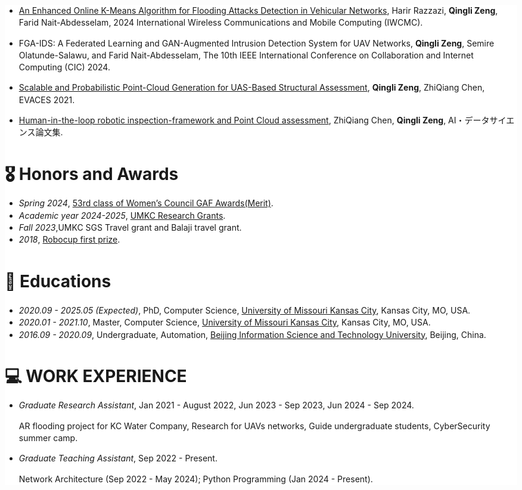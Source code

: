 
- [An Enhanced Online K-Means Algorithm for Flooding Attacks Detection in Vehicular Networks](https://ieeexplore.ieee.org/abstract/document/10592383), Harir Razzazi, **Qingli Zeng**, Farid Nait-Abdesselam, 2024 International Wireless Communications and Mobile Computing (IWCMC).


- FGA-IDS: A Federated Learning and GAN-Augmented Intrusion Detection System for UAV Networks, **Qingli Zeng**, Semire Olatunde-Salawu, and Farid Nait-Abdesselam, The 10th IEEE International Conference on Collaboration and Internet Computing (CIC) 2024.


- [Scalable and Probabilistic Point-Cloud Generation for UAS-Based Structural Assessment](https://link.springer.com/chapter/10.1007/978-3-030-93236-7_49), **Qingli Zeng**, ZhiQiang Chen, EVACES 2021.


- [Human-in-the-loop robotic inspection-framework and Point Cloud assessment](https://www.jstage.jst.go.jp/article/jsceiii/3/2/3_35/_article/-char/ja/), ZhiQiang Chen, **Qingli Zeng**, AI・データサイエンス論文集.


# 🎖 Honors and Awards
- *Spring 2024*, [53rd class of Women’s Council GAF Awards(Merit)](https://www.umkcwc.org/s/1236/bp20/interior.aspx?sid=1236&gid=3&pgid=823). 
- *Academic year 2024-2025*, [UMKC Research Grants](https://sgs.umkc.edu/affordability-and-funding/grants.html).
- *Fall 2023*,UMKC SGS Travel grant and Balaji travel grant.
- *2018*, [Robocup first prize](https://www.robocup.org).


# 📖 Educations
- *2020.09 - 2025.05 (Expected)*, PhD, Computer Science, [University of Missouri Kansas City](https://www.umkc.edu), Kansas City, MO, USA. 
- *2020.01 - 2021.10*, Master, Computer Science, [University of Missouri Kansas City](https://www.umkc.edu), Kansas City, MO, USA.
- *2016.09 - 2020.09*, Undergraduate, Automation, [Beijing Information Science and Technology University](https://english.bistu.edu.cn), Beijing, China.



# 💻 WORK EXPERIENCE
- *Graduate Research Assistant*, Jan 2021 - August 2022, Jun 2023 - Sep 2023, Jun 2024 - Sep 2024.
  
  AR flooding project for KC Water Company, Research for UAVs networks, Guide undergraduate students,
CyberSecurity summer camp.

- *Graduate Teaching Assistant*, Sep 2022 - Present.
  
  Network Architecture (Sep 2022 - May 2024); Python Programming (Jan 2024 - Present).
